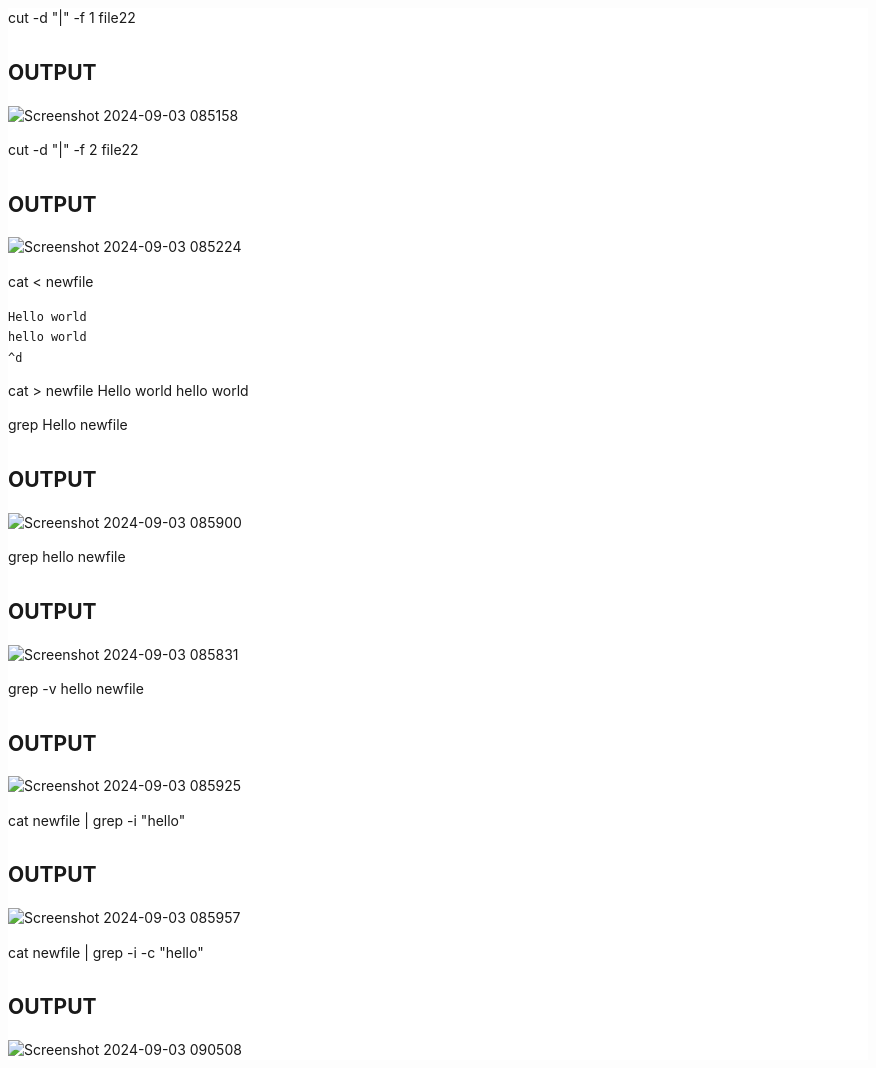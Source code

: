 cut -d "|" -f 1 file22
## OUTPUT
![Screenshot 2024-09-03 085158](https://github.com/user-attachments/assets/ae8f663e-a944-4950-9d61-c0848e1799f3)



cut -d "|" -f 2 file22
## OUTPUT
![Screenshot 2024-09-03 085224](https://github.com/user-attachments/assets/9b7c467d-2601-458a-9f79-1c6fbd879d30)


cat < newfile 
```
Hello world
hello world
^d
````
cat > newfile 
Hello world
hello world
 
grep Hello newfile 
## OUTPUT
![Screenshot 2024-09-03 085900](https://github.com/user-attachments/assets/68e583a6-6aef-4bf6-ad07-83a816c8728c)



grep hello newfile 
## OUTPUT

![Screenshot 2024-09-03 085831](https://github.com/user-attachments/assets/f137e1a6-a6c8-4b2e-8340-84df0fb118ca)



grep -v hello newfile 
## OUTPUT
![Screenshot 2024-09-03 085925](https://github.com/user-attachments/assets/398bac1a-ad13-457d-8e00-f28b357c4483)



cat newfile | grep -i "hello"
## OUTPUT
![Screenshot 2024-09-03 085957](https://github.com/user-attachments/assets/edc2d25e-b10e-4f0b-942b-2d702a8d4462)




cat newfile | grep -i -c "hello"
## OUTPUT
![Screenshot 2024-09-03 090508](https://github.com/user-attachments/assets/45b7d8a3-f25e-46ee-bf6b-2851d681750f)
